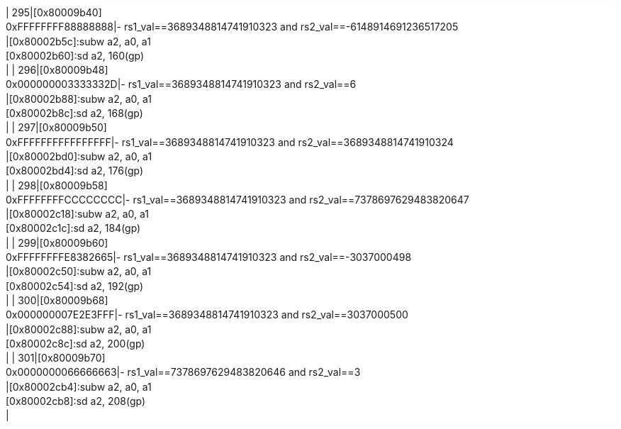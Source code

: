 | 295|[0x80009b40]<br>0xFFFFFFFF88888888|- rs1_val==3689348814741910323 and rs2_val==-6148914691236517205<br>                                                                                                                     |[0x80002b5c]:subw a2, a0, a1<br> [0x80002b60]:sd a2, 160(gp)<br>     |
| 296|[0x80009b48]<br>0x000000003333332D|- rs1_val==3689348814741910323 and rs2_val==6<br>                                                                                                                                        |[0x80002b88]:subw a2, a0, a1<br> [0x80002b8c]:sd a2, 168(gp)<br>     |
| 297|[0x80009b50]<br>0xFFFFFFFFFFFFFFFF|- rs1_val==3689348814741910323 and rs2_val==3689348814741910324<br>                                                                                                                      |[0x80002bd0]:subw a2, a0, a1<br> [0x80002bd4]:sd a2, 176(gp)<br>     |
| 298|[0x80009b58]<br>0xFFFFFFFFCCCCCCCC|- rs1_val==3689348814741910323 and rs2_val==7378697629483820647<br>                                                                                                                      |[0x80002c18]:subw a2, a0, a1<br> [0x80002c1c]:sd a2, 184(gp)<br>     |
| 299|[0x80009b60]<br>0xFFFFFFFFE8382665|- rs1_val==3689348814741910323 and rs2_val==-3037000498<br>                                                                                                                              |[0x80002c50]:subw a2, a0, a1<br> [0x80002c54]:sd a2, 192(gp)<br>     |
| 300|[0x80009b68]<br>0x000000007E2E3FFF|- rs1_val==3689348814741910323 and rs2_val==3037000500<br>                                                                                                                               |[0x80002c88]:subw a2, a0, a1<br> [0x80002c8c]:sd a2, 200(gp)<br>     |
| 301|[0x80009b70]<br>0x0000000066666663|- rs1_val==7378697629483820646 and rs2_val==3<br>                                                                                                                                        |[0x80002cb4]:subw a2, a0, a1<br> [0x80002cb8]:sd a2, 208(gp)<br>     |
